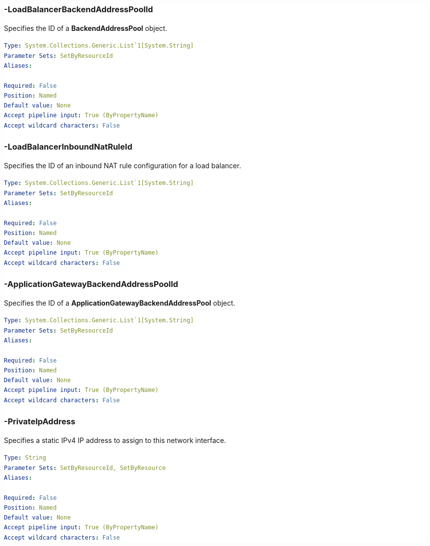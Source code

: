 ### -LoadBalancerBackendAddressPoolId
Specifies the ID of a **BackendAddressPool** object.

```yaml
Type: System.Collections.Generic.List`1[System.String]
Parameter Sets: SetByResourceId
Aliases: 

Required: False
Position: Named
Default value: None
Accept pipeline input: True (ByPropertyName)
Accept wildcard characters: False
```

### -LoadBalancerInboundNatRuleId
Specifies the ID of an inbound NAT rule configuration for a load balancer.

```yaml
Type: System.Collections.Generic.List`1[System.String]
Parameter Sets: SetByResourceId
Aliases: 

Required: False
Position: Named
Default value: None
Accept pipeline input: True (ByPropertyName)
Accept wildcard characters: False
```

### -ApplicationGatewayBackendAddressPoolId
Specifies the ID of a **ApplicationGatewayBackendAddressPool** object.

```yaml
Type: System.Collections.Generic.List`1[System.String]
Parameter Sets: SetByResourceId
Aliases: 

Required: False
Position: Named
Default value: None
Accept pipeline input: True (ByPropertyName)
Accept wildcard characters: False
```

### -PrivateIpAddress
Specifies a static IPv4 IP address to assign to this network interface.

```yaml
Type: String
Parameter Sets: SetByResourceId, SetByResource
Aliases: 

Required: False
Position: Named
Default value: None
Accept pipeline input: True (ByPropertyName)
Accept wildcard characters: False
```

